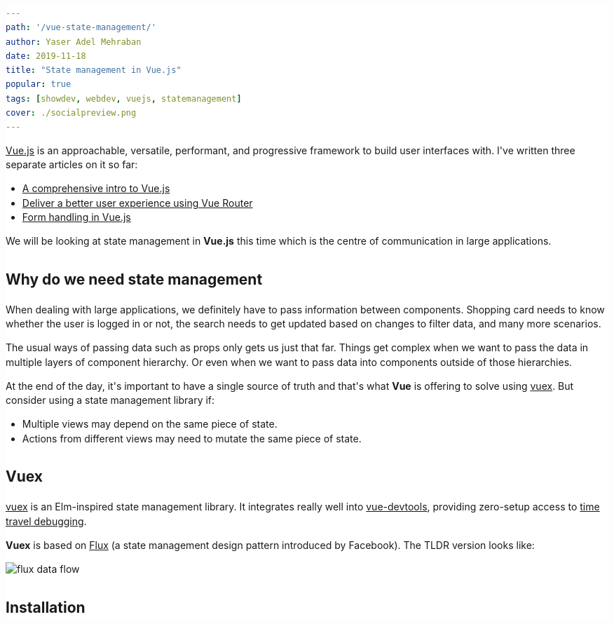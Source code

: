 ```yaml
---
path: '/vue-state-management/'
author: Yaser Adel Mehraban
date: 2019-11-18
title: "State management in Vue.js"
popular: true
tags: [showdev, webdev, vuejs, statemanagement]
cover: ./socialpreview.png
---
```


[Vue.js](https://vuejs.org/) is an approachable, versatile, performant, and progressive framework to build user interfaces with. I've written three separate articles on it so far:

* [A comprehensive intro to Vue.js](https://yashints.dev/blog/2019/10/18/vue-intro)
* [Deliver a better user experience using Vue Router](https://yashints.dev/blog/2019/10/30/vue-router)
* [Form handling in Vue.js](https://yashints.dev/blog/2019/11/10/vue-form-handling)

We will be looking at state management in **Vue.js** this time which is the centre of communication in large applications.



## Why do we need state management

When dealing with large applications, we definitely have to pass information between components. Shopping card needs to know whether the user is logged in or not, the search needs to get updated based on changes to filter data, and many more scenarios.

The usual ways of passing data such as props only gets us just that far. Things get complex when we want to pass the data in multiple layers of component hierarchy. Or even when we want to pass data into components outside of those hierarchies.

At the end of the day, it's important to have a single source of truth and that's what **Vue** is offering to solve using [vuex](https://github.com/vuejs/vuex). But consider using a state management library if:

* Multiple views may depend on the same piece of state.
* Actions from different views may need to mutate the same piece of state.

## Vuex

[vuex](https://github.com/vuejs/vuex) is an Elm-inspired state management library. It integrates really well into [vue-devtools](https://github.com/vuejs/vue-devtools), providing zero-setup access to [time travel debugging](https://raw.githubusercontent.com/vuejs/vue-devtools/master/media/demo.gif).

**Vuex** is based on [Flux](https://facebook.github.io/flux/docs/in-depth-overview.html) (a state management design pattern introduced by Facebook). The TLDR version looks like:

![flux data flow](./flux.webp)

## Installation
